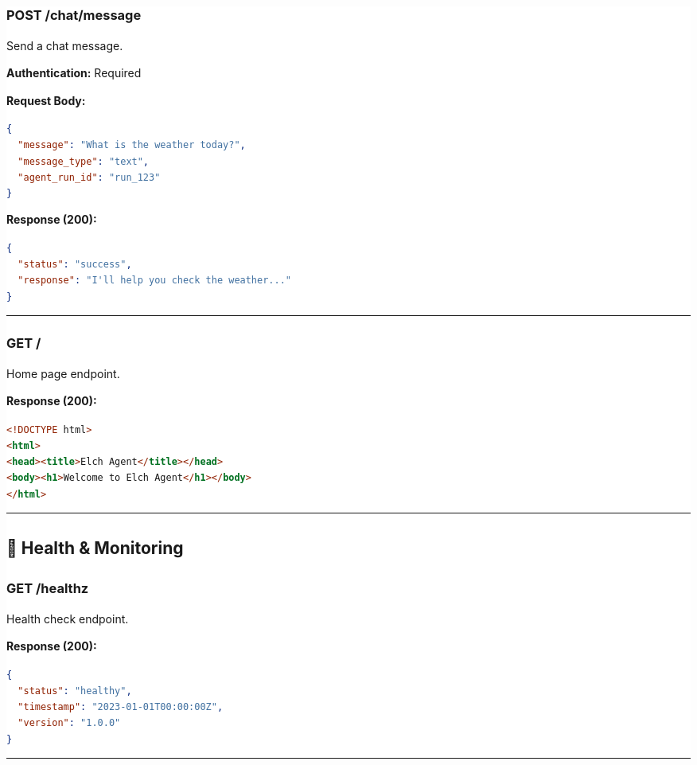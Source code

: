
### POST /chat/message
Send a chat message.

**Authentication:** Required

**Request Body:**
```json
{
  "message": "What is the weather today?",
  "message_type": "text",
  "agent_run_id": "run_123"
}
```

**Response (200):**
```json
{
  "status": "success",
  "response": "I'll help you check the weather..."
}
```

---

### GET /
Home page endpoint.

**Response (200):**
```html
<!DOCTYPE html>
<html>
<head><title>Elch Agent</title></head>
<body><h1>Welcome to Elch Agent</h1></body>
</html>
```

---

## 🏥 Health & Monitoring

### GET /healthz
Health check endpoint.

**Response (200):**
```json
{
  "status": "healthy",
  "timestamp": "2023-01-01T00:00:00Z",
  "version": "1.0.0"
}
```

---
